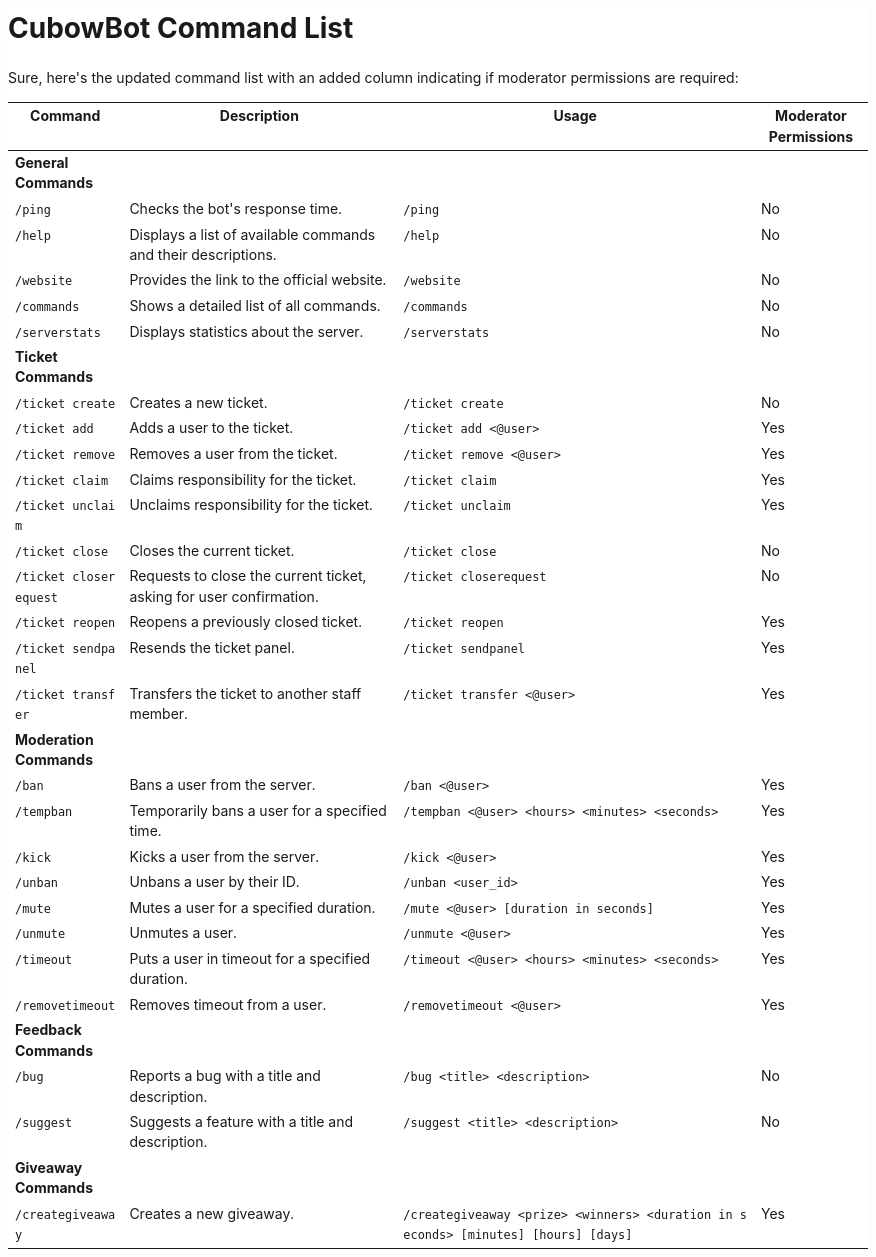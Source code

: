 # CubowBot Command List
Sure, here's the updated command list with an added column indicating if moderator permissions are required:

| Command                | Description                                                        | Usage                                                | Moderator Permissions |
|------------------------|--------------------------------------------------------------------|------------------------------------------------------|-----------------------|
| **General Commands**   |                                                                    |                                                      |                       |
| `/ping`                | Checks the bot's response time.                                    | `/ping`                                              | No                    |
| `/help`                | Displays a list of available commands and their descriptions.      | `/help`                                              | No                    |
| `/website`             | Provides the link to the official website.                         | `/website`                                           | No                    |
| `/commands`            | Shows a detailed list of all commands.                             | `/commands`                                          | No                    |
| `/serverstats`         | Displays statistics about the server.                              | `/serverstats`                                       | No                    |
| **Ticket Commands**    |                                                                    |                                                      |                       |
| `/ticket create`       | Creates a new ticket.                                              | `/ticket create`                                     | No                    |
| `/ticket add`          | Adds a user to the ticket.                                         | `/ticket add <@user>`                                | Yes                   |
| `/ticket remove`       | Removes a user from the ticket.                                    | `/ticket remove <@user>`                             | Yes                   |
| `/ticket claim`        | Claims responsibility for the ticket.                              | `/ticket claim`                                      | Yes                   |
| `/ticket unclaim`      | Unclaims responsibility for the ticket.                            | `/ticket unclaim`                                    | Yes                   |
| `/ticket close`        | Closes the current ticket.                                         | `/ticket close`                                      | No                    |
| `/ticket closerequest` | Requests to close the current ticket, asking for user confirmation.| `/ticket closerequest`                               | No                    |
| `/ticket reopen`       | Reopens a previously closed ticket.                                | `/ticket reopen`                                     | Yes                   |
| `/ticket sendpanel`    | Resends the ticket panel.                                          | `/ticket sendpanel`                                  | Yes                   |
| `/ticket transfer`     | Transfers the ticket to another staff member.                      | `/ticket transfer <@user>`                           | Yes                   |
| **Moderation Commands**|                                                                    |                                                      |                       |
| `/ban`                 | Bans a user from the server.                                       | `/ban <@user>`                                       | Yes                   |
| `/tempban`             | Temporarily bans a user for a specified time.                      | `/tempban <@user> <hours> <minutes> <seconds>`       | Yes                   |
| `/kick`                | Kicks a user from the server.                                      | `/kick <@user>`                                      | Yes                   |
| `/unban`               | Unbans a user by their ID.                                         | `/unban <user_id>`                                   | Yes                   |
| `/mute`                | Mutes a user for a specified duration.                             | `/mute <@user> [duration in seconds]`                | Yes                   |
| `/unmute`              | Unmutes a user.                                                    | `/unmute <@user>`                                    | Yes                   |
| `/timeout`             | Puts a user in timeout for a specified duration.                   | `/timeout <@user> <hours> <minutes> <seconds>`       | Yes                   |
| `/removetimeout`       | Removes timeout from a user.                                       | `/removetimeout <@user>`                             | Yes                   |
| **Feedback Commands**  |                                                                    |                                                      |                       |
| `/bug`                 | Reports a bug with a title and description.                        | `/bug <title> <description>`                         | No                    |
| `/suggest`             | Suggests a feature with a title and description.                   | `/suggest <title> <description>`                     | No                    |
| **Giveaway Commands**  |                                                                    |                                                      |                       |
| `/creategiveaway`      | Creates a new giveaway.                                            | `/creategiveaway <prize> <winners> <duration in seconds> [minutes] [hours] [days]` | Yes                   |